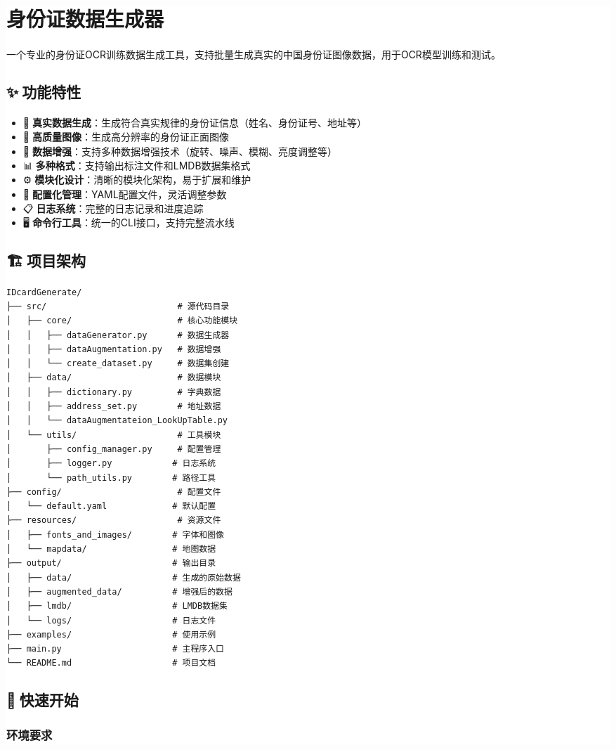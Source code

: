 # 身份证数据生成器

一个专业的身份证OCR训练数据生成工具，支持批量生成真实的中国身份证图像数据，用于OCR模型训练和测试。

## ✨ 功能特性

- 🎯 **真实数据生成**：生成符合真实规律的身份证信息（姓名、身份证号、地址等）
- 🎨 **高质量图像**：生成高分辨率的身份证正面图像
- 🔄 **数据增强**：支持多种数据增强技术（旋转、噪声、模糊、亮度调整等）
- 📊 **多种格式**：支持输出标注文件和LMDB数据集格式
- ⚙️ **模块化设计**：清晰的模块化架构，易于扩展和维护
- 📝 **配置化管理**：YAML配置文件，灵活调整参数
- 📋 **日志系统**：完整的日志记录和进度追踪
- 🖥️ **命令行工具**：统一的CLI接口，支持完整流水线

## 🏗️ 项目架构

```
IDcardGenerate/
├── src/                          # 源代码目录
│   ├── core/                     # 核心功能模块
│   │   ├── dataGenerator.py      # 数据生成器
│   │   ├── dataAugmentation.py   # 数据增强
│   │   └── create_dataset.py     # 数据集创建
│   ├── data/                     # 数据模块
│   │   ├── dictionary.py         # 字典数据
│   │   ├── address_set.py        # 地址数据
│   │   └── dataAugmentateion_LookUpTable.py
│   └── utils/                    # 工具模块
│       ├── config_manager.py     # 配置管理
│       ├── logger.py            # 日志系统
│       └── path_utils.py        # 路径工具
├── config/                       # 配置文件
│   └── default.yaml             # 默认配置
├── resources/                    # 资源文件
│   ├── fonts_and_images/        # 字体和图像
│   └── mapdata/                 # 地图数据
├── output/                      # 输出目录
│   ├── data/                    # 生成的原始数据
│   ├── augmented_data/          # 增强后的数据
│   ├── lmdb/                    # LMDB数据集
│   └── logs/                    # 日志文件
├── examples/                    # 使用示例
├── main.py                      # 主程序入口
└── README.md                    # 项目文档
```

## 🚀 快速开始

### 环境要求
